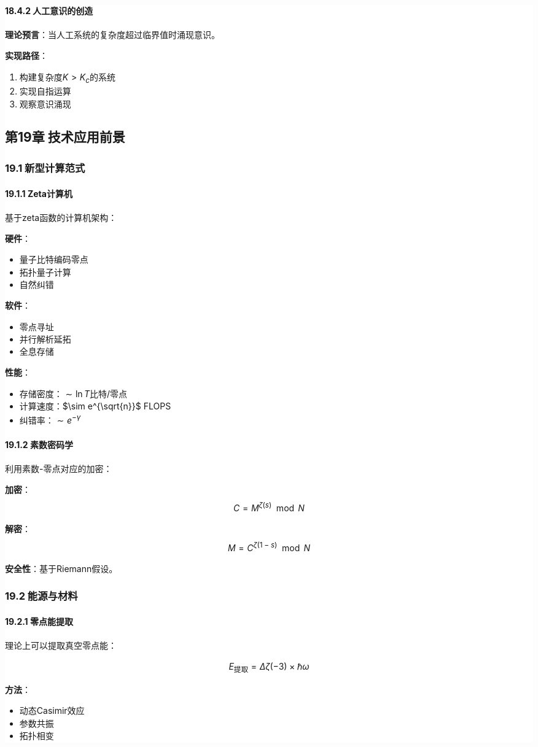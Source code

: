 #### 18.4.2 人工意识的创造

**理论预言**：当人工系统的复杂度超过临界值时涌现意识。

**实现路径**：
1. 构建复杂度$K > K_c$的系统
2. 实现自指运算
3. 观察意识涌现

## 第19章 技术应用前景

### 19.1 新型计算范式

#### 19.1.1 Zeta计算机

基于zeta函数的计算机架构：

**硬件**：
- 量子比特编码零点
- 拓扑量子计算
- 自然纠错

**软件**：
- 零点寻址
- 并行解析延拓
- 全息存储

**性能**：
- 存储密度：$\sim \ln T$比特/零点
- 计算速度：$\sim e^{\sqrt{n}}$ FLOPS
- 纠错率：$\sim e^{-\gamma}$

#### 19.1.2 素数密码学

利用素数-零点对应的加密：

**加密**：
$$C = M^{\zeta(s)} \mod N$$

**解密**：
$$M = C^{\zeta(1-s)} \mod N$$

**安全性**：基于Riemann假设。

### 19.2 能源与材料

#### 19.2.1 零点能提取

理论上可以提取真空零点能：

$$E_{\text{提取}} = \Delta \zeta(-3) \times \hbar\omega$$

**方法**：
- 动态Casimir效应
- 参数共振
- 拓扑相变
